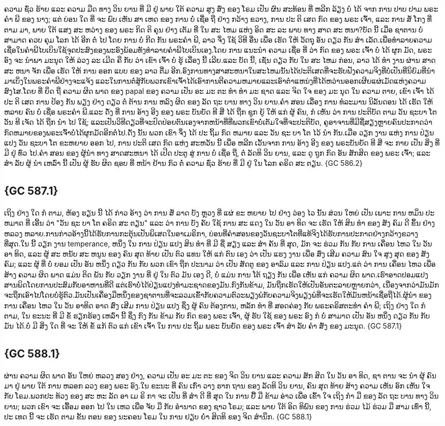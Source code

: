 ຄວາມ ຊົ່ວ ຮ້າຍ ແລະ ຄວາມ ມືດ ທາງ ວິນ ຍານ ທີ່ ມີ ຢູ່ ພາຍ ໃຕ້ ຄວາມ ສູງ ສົ່ງ ຂອງ ໂຣມ ເປັນ ຜົນ ສະທ້ອນ ທີ່ ຫລີກ ລ້ຽງ ບໍ່ ໄດ້ ຈາກ ການ ປາບ ປາມ ພຣະຄໍາ ພີ ຂອງ ນາງ; ແຕ່ ບ່ອນ ໃດ ທີ່ ຈະ ພົບ ເຫັນ ສາ ເຫດ ຂອງ ການ ບໍ່ ເຊື່ອ ຖື ຢ່າງ ກວ້າງ ຂວາງ, ການ ປະ ຕິ ເສດ ກົດ ຂອງ ພຣະ ເຈົ້າ, ແລະ ການ ສໍ້ ໂກງ ທີ່ ຕາມ ມາ, ພາຍ ໃຕ້ ແສງ ສະ ຫວ່າງ ຂອງ ພຣະ ກິດ ຕິ ຄຸນ ຢ່າງ ເຕັມ ທີ່ ໃນ ສະ ໄຫມ ແຫ່ງ ອິດ ສະ ລະ ພາບ ທາງ ສາດ ສະ ຫນາ?ບັດ ນີ້ ເມື່ອ ຊາຕານ ບໍ່ ສາມາດ ຄວບ ຄຸມ ໂລກ ໄດ້ ອີກ ຕໍ່ ໄປ ໂດຍ ການ ບໍ່ ກີດ ກັນ ພຣະຄໍາ ພີ, ລາວ ຈຶ່ງ ໃຊ້ ວິທີ ອື່ນ ເພື່ອ ເຮັດ ໃຫ້ ວັດຖຸ ອັນ ດຽວ ກັນ ສໍາ ເລັດ.ເພື່ອທໍາລາຍຄວາມເຊື່ອໃນຄໍາພີໄບເບິນໃຊ້ຈຸດປະສົງຂອງພະອົງພ້ອມທັງທໍາລາຍຄໍາພີໄບເບິນເອງ.ໂດຍ ການ ແນະນໍາ ຄວາມ ເຊື່ອ ທີ່ ວ່າ ກົດ ຂອງ ພຣະ ເຈົ້າ ບໍ່ ໄດ້ ຜູກ ມັດ, ພຣະ ອົງ ຈະ ນໍາພາ ມະນຸດ ໃຫ້ ລ່ວງ ລະ ເມີດ ຄື ກັບ ວ່າ ເຂົາ ເຈົ້າ ບໍ່ ຮູ້ ເລື່ອງ ນີ້ ເລີຍ.ແລະ ບັດ ນີ້, ເຊັ່ນ ດຽວ ກັບ ໃນ ສະ ໄຫມ ກ່ອນ, ລາວ ໄດ້ ທໍາ ງານ ຜ່ານ ສາດ ສະ ຫນາ ຈັກ ເພື່ອ ເຮັດ ໃຫ້ ການ ອອກ ແບບ ຂອງ ລາວ ຕື່ມ ອີກ.ອົງການທາງສາສະຫນາໃນສະໄຫມນັ້ນໄດ້ປະຕິເສດທີ່ຈະຮັບຟັງຄວາມຈິງທີ່ບໍ່ເປັນທີ່ນິຍົມທີ່ນໍາມາເບິ່ງໃນພຣະຄໍາພີຢ່າງຈະແຈ້ງ ແລະໃນການຕໍ່ສູ້ກັບພວກເຂົາເຈົ້າໄດ້ເອົາການຕີຄວາມຫມາຍແລະເອົາຕໍາແຫນ່ງທີ່ໄດ້ຫວ່ານອອກເຜີຍແຜ່ເມັດແຫ່ງຄວາມສົງໄສ.ໂດຍ ທີ່ ຍຶດ ຖື ຄວາມ ຜິດ ພາດ ຂອງ papal ຂອງ ຄວາມ ເປັນ ອະ ມະ ຕະ ທໍາ ທໍາ ມະ ຊາດ ແລະ ຈິດ ໃຈ ຂອງ ມະ ນຸດ ໃນ ຄວາມ ຕາຍ, ເຂົາ ເຈົ້າ ໄດ້ ປະ ຕິ ເສດ ການ ປ້ອງ ກັນ ພຽງ ຢ່າງ ດຽວ ຕໍ່ ຕ້ານ ການ ຫລົງ ຜິດ ຂອງ ລັດ ຖະ ບານ ທາງ ວິນ ຍານ.ຄໍາ ສອນ ເລື່ອງ ການ ທໍລະມານ ນິລັນດອນ ໄດ້ ເຮັດ ໃຫ້ ຫລາຍ ຄົນ ບໍ່ ເຊື່ອ ພຣະຄໍາ ພີ.ແລະ ດັ່ງ ທີ່ ການ ອ້າງ ອີງ ຂອງ ພຣະ ບັນຍັດ ທີ ສີ່ ໄດ້ ຖືກ ຊຸກ ຍູ້ ໃຫ້ ແກ່ ຜູ້ ຄົນ, ກໍ ເຫັນ ວ່າ ການ ປະຕິບັດ ຕາມ ວັນ ຊະບາ ໂຕ ວັນ ທີ ເຈັດ ໄດ້ ຖືກ ນໍາ ໄປ ໃຊ້; ແລະເປັນວິທີດຽວທີ່ຈະປົດປ່ອຍຕົນເອງຈາກຫນ້າທີ່ທີ່ພວກເຂົາບໍ່ເຕັມໃຈທີ່ຈະປະຕິບັດ, ຄູອາຈານທີ່ມີຊື່ສຽງຫຼາຍຄົນປະກາດວ່າກົດຫມາຍຂອງພຣະເຈົ້າບໍ່ໄດ້ຜູກມັດອີກຕໍ່ໄປ.ດັ່ງ ນັ້ນ ພວກ ເຂົາ ຈຶ່ງ ໄດ້ ປະ ຖິ້ມ ກົດ ຫມາຍ ແລະ ວັນ ຊະ ບາ ໂຕ ໄວ້ ນໍາ ກັນ.ເມື່ອ ວຽກ ງານ ແຫ່ງ ການ ປ່ຽນ ແປງ ວັນ ຊະບາ ໂຕ ຂະຫຍາຍ ອອກ ໄປ, ການ ປະຕິ ເສດ ກົດ ແຫ່ງ ສະຫວັນ ນີ້ ເພື່ອ ຫລີກ ເວັ້ນຈາກ ການ ອ້າງ ອີງ ຂອງ ພຣະບັນຍັດ ທີ ສີ່ ຈະ ກາຍ ເປັນ ສິ່ງ ທີ່ ມີ ຢູ່ ທົ່ວ ໄປ.ຄໍາ ສອນ ຂອງ ຜູ້ນໍາ ທາງ ສາດສະຫນາ ໄດ້ ເປີດ ປະຕູ ສູ່ ການ ບໍ່ ເຊື່ອ ຖື, ຕໍ່ ລັດທິ ວິນ ຍານ, ແລະ ດູ ຖູກ ກົດ ອັນ ສັກສິດ ຂອງ ພຣະ ເຈົ້າ; ແລະ ສໍາ ລັບ ຜູ້ ນໍາ ເຫລົ່າ ນີ້ ເປັນ ຜູ້ ຮັບ ຜິດ ຊອບ ທີ່ ຫນ້າ ຢ້ານ ກົວ ຕໍ່ ຄວາມ ຊົ່ວ ຮ້າຍ ທີ່ ມີ ຢູ່ ໃນ ໂລກ ຄຣິດ ສະ ຕຽນ. {GC 586.2}

## {GC 587.1}

ເຖິງ ຢ່າງ ໃດ ກໍ ຕາມ, ຫ້ອງ ຮຽນ ນີ້ ໄດ້ ກ່າວ ອ້າງ ວ່າ ການ ສໍ້ ລາດ ບັງ ຫຼວງ ທີ່ ແຜ່ ຂະ ຫຍາຍ ໄປ ຢ່າງ ວ່ອງ ໄວ ນັ້ນ ສ່ວນ ໃຫຍ່ ເປັນ ເພາະ ການ ຫມິ່ນ ປະ ຫມາດ ທີ່ ເອີ້ນ ວ່າ "ວັນ ຊະ ບາ ໂຕ ຄຣິດ ສະ ຕຽນ" ແລະ ວ່າ ການ ບັງ ຄັບ ໃຊ້ ການ ສະ ແດງ ໃນ ວັນ ອາ ທິດ ຈະ ເຮັດ ໃຫ້ ສິນ ທໍາ ຂອງ ສັງ ຄົມ ດີ ຂຶ້ນ ຢ່າງ ຫລວງ ຫລາຍ.ການກ່າວອ້າງນີ້ໄດ້ຮັບການກະຕຸ້ນເປັນພິເສດໃນອາເມຣິກາ, ບ່ອນທີ່ຄໍາສອນຂອງວັນຊະບາໂຕທີ່ແທ້ຈິງໄດ້ຮັບການປະກາດຢ່າງກວ້າງຂວາງທີ່ສຸດ.ໃນ ນີ້ ວຽກ ງານ temperance, ຫນຶ່ງ ໃນ ການ ປ່ຽນ ແປງ ສິນ ທໍາ ທີ່ ມີ ຊື່ ສຽງ ແລະ ສໍາ ຄັນ ທີ່ ສຸດ, ມັກ ຈະ ຮ່ວມ ກັນ ກັບ ການ ເຄື່ອນ ໄຫວ ໃນ ວັນ ອາ ທິດ, ແລະ ຜູ້ ສະ ຫນັບ ສະ ຫນູນ ຂອງ ຄົນ ສຸດ ທ້າຍ ເປັນ ຕົວ ແທນ ໃຫ້ ແກ່ ຕົນ ເອງ ວ່າ ເປັນ ແຮງ ງານ ເພື່ອ ສົ່ງ ເສີມ ຄວາມ ສົນ ໃຈ ສູງ ສຸດ ຂອງ ສັງ ຄົມ; ແລະ ຜູ້ ທີ່ ບໍ່ ຍອມ ເປັນ ອັນ ຫນຶ່ງ ດຽວ ກັນ ກັບ ພວກ ເຂົາ ຖືກ ປະນາມ ວ່າ ເປັນ ສັດຕູ ຂອງ ອາລົມ ແລະ ການ ປ່ຽນ ແປງ.ແຕ່ ວ່າ ການ ເຄື່ອນ ໄຫວ ເພື່ອ ສ້າງ ຄວາມ ຜິດ ພາດ ແມ່ນ ຕິດ ພັນ ກັບ ວຽກ ງານ ທີ່ ຢູ່ ໃນ ຕົວ ມັນ ເອງ ດີ, ບໍ່ ແມ່ນ ການ ໂຕ້ ຖຽງ ກັນ ເພື່ອ ເຫັນ ແກ່ ຄວາມ ຜິດ ພາດ.ເຮົາອາດປອມແປງສານພິດໂດຍການປະສົມກັບອາຫານທີ່ດີ ແຕ່ເຮົາບໍ່ໄດ້ປ່ຽນແປງທໍາມະຊາດຂອງມັນ.ກົງກັນຂ້າມ, ມັນຖືກເຮັດໃຫ້ເປັນອັນຕະລາຍຫຼາຍກວ່າ, ເນື່ອງຈາກວ່າມັນມັກຈະຖືກເອົາໄປໂດຍບໍ່ຮູ້ຕົວ.ມັນເປັນເຄື່ອງມືຫນຶ່ງຂອງຊາຕານທີ່ຈະລວມເຂົ້າກັບຄວາມຕົວະພຽງພໍກັບຄວາມຈິງພຽງພໍທີ່ຈະເຮັດໃຫ້ມັນຫນ້າເຊື່ອຖືໄດ້.ຜູ້ນໍາ ຂອງ ການ ເຄື່ອນ ໄຫວ ໃນ ວັນ ອາທິດ ອາດ ສົ່ງ ເສີມ ການ ປ່ຽນ ແປງ ຊຶ່ງ ຜູ້ ຄົນ ຕ້ອງການ, ຫລັກ ທໍາ ທີ່ ສອດຄ່ອງ ກັບ ພຣະຄຣິສຕະທໍາ ຄໍາ ພີ; ເຖິງ ຢ່າງ ໃດ ກໍ ຕາມ, ໃນ ຂະນະ ທີ່ ມີ ຂໍ້ ຮຽກຮ້ອງ ເຫລົ່າ ນີ້ ຊຶ່ງ ກົງ ກັນ ຂ້າມ ກັບ ກົດ ຂອງ ພຣະ ເຈົ້າ, ຜູ້ ຮັບ ໃຊ້ ຂອງ ພຣະ ອົງ ກໍ ບໍ່ ສາມາດ ເປັນ ອັນ ຫນຶ່ງ ດຽວ ກັນ ກັບ ມັນ ໄດ້.ບໍ່ ມີ ສິ່ງ ໃດ ທີ່ ຈະ ໃຫ້ ຂໍ້ ແກ້ ຕົວ ແກ່ ເຂົາ ເຈົ້າ ໃນ ການ ປະ ຖິ້ມ ພຣະ ບັນຍັດ ຂອງ ພຣະ ເຈົ້າ ສໍາ ລັບ ຄໍາ ສັ່ງ ຂອງ ມະນຸດ. {GC 587.1}

## {GC 588.1}

ຜ່ານ ຄວາມ ຜິດ ພາດ ອັນ ໃຫຍ່ ຫລວງ ສອງ ຢ່າງ, ຄວາມ ເປັນ ອະ ມະ ຕະ ຂອງ ຈິດ ວິນ ຍານ ແລະ ຄວາມ ສັກ ສິດ ໃນ ວັນ ອາ ທິດ, ຊາ ຕານ ຈະ ນໍາ ຜູ້ ຄົນ ມາ ຢູ່ ພາຍ ໃຕ້ ການ ຫລອກ ລວງ ຂອງ ພຣະ ອົງ.ໃນ ຂະນະ ທີ່ ຄົນ ເກົ່າ ວາງ ຮາກ ຖານ ຂອງ ລັດທິ ວິນ ຍານ, ຄົນ ສຸດ ທ້າຍ ສ້າງ ຄວາມ ເຫັນ ອົກ ເຫັນ ໃຈ ກັບ ໂຣມ.ພວກປະ ທ້ວງ ຂອງ ສະ ຫະ ລັດ ອາ ເມ ຣິ ກາ ຈະ ເປັນ ທີ່ ສໍາ ດີ ທີ່ ສຸດ ໃນ ການ ຢື້ ມື ຂ້າມ ອ່າວ ເພື່ອ ເຂົ້າ ໃຈ ເຖິງ ກໍາ ມື ຂອງ ລັດ ຖະ ບານ ທາງ ວິນ ຍານ; ພວກ ເຂົາ ຈະ ເອື້ອມ ອອກ ໄປ ໃນ ເຫວ ເພື່ອ ຈັບ ມື ກັບ ອໍານາດ ຂອງ ຊາວ ໂຣມ; ແລະ ພາຍ ໃຕ້ ອິດ ທິພົນ ຂອງ ການ ຮ່ວມ ໄມ້ ຮ່ວມ ມື ສາມ ເທົ່າ ນີ້, ປະ ເທດ ນີ້ ຈະ ເຮັດ ຕາມ ຂັ້ນ ຕອນ ຂອງ ນະຄອນ ໂຣມ ໃນ ການ ຢຽບ ຍ່ໍາ ສິດທິ ຂອງ ຈິດ ສໍານຶກ. {GC 588.1}
